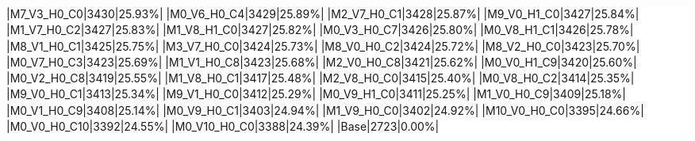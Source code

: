 |M7_V3_H0_C0|3430|25.93%|
|M0_V6_H0_C4|3429|25.89%|
|M2_V7_H0_C1|3428|25.87%|
|M9_V0_H1_C0|3427|25.84%|
|M1_V7_H0_C2|3427|25.83%|
|M1_V8_H1_C0|3427|25.82%|
|M0_V3_H0_C7|3426|25.80%|
|M0_V8_H1_C1|3426|25.78%|
|M8_V1_H0_C1|3425|25.75%|
|M3_V7_H0_C0|3424|25.73%|
|M8_V0_H0_C2|3424|25.72%|
|M8_V2_H0_C0|3423|25.70%|
|M0_V7_H0_C3|3423|25.69%|
|M1_V1_H0_C8|3423|25.68%|
|M2_V0_H0_C8|3421|25.62%|
|M0_V0_H1_C9|3420|25.60%|
|M0_V2_H0_C8|3419|25.55%|
|M1_V8_H0_C1|3417|25.48%|
|M2_V8_H0_C0|3415|25.40%|
|M0_V8_H0_C2|3414|25.35%|
|M9_V0_H0_C1|3413|25.34%|
|M9_V1_H0_C0|3412|25.29%|
|M0_V9_H1_C0|3411|25.25%|
|M1_V0_H0_C9|3409|25.18%|
|M0_V1_H0_C9|3408|25.14%|
|M0_V9_H0_C1|3403|24.94%|
|M1_V9_H0_C0|3402|24.92%|
|M10_V0_H0_C0|3395|24.66%|
|M0_V0_H0_C10|3392|24.55%|
|M0_V10_H0_C0|3388|24.39%|
|Base|2723|0.00%|
